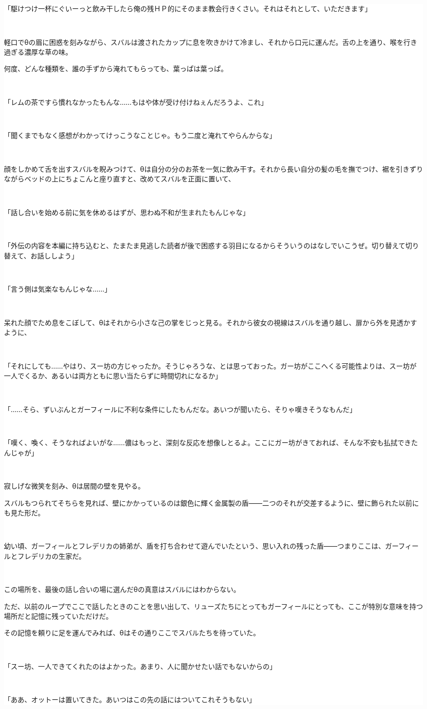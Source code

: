 
「駆けつけ一杯にぐいーっと飲み干したら俺の残ＨＰ的にそのまま教会行きくさい。それはそれとして、いただきます」

　

軽口でθの眉に困惑を刻みながら、スバルは渡されたカップに息を吹きかけて冷まし、それから口元に運んだ。舌の上を通り、喉を行き過ぎる濃厚な草の味。

何度、どんな種類を、誰の手ずから淹れてもらっても、葉っぱは葉っぱ。

　

「レムの茶ですら慣れなかったもんな……もはや体が受け付けねぇんだろうよ、これ」

　

「聞くまでもなく感想がわかってけっこうなことじゃ。もう二度と淹れてやらんからな」

　

顔をしかめて舌を出すスバルを睨みつけて、θは自分の分のお茶を一気に飲み干す。それから長い自分の髪の毛を撫でつけ、裾を引きずりながらベッドの上にちょこんと座り直すと、改めてスバルを正面に置いて、

　

「話し合いを始める前に気を休めるはずが、思わぬ不和が生まれたもんじゃな」

　

「外伝の内容を本編に持ち込むと、たまたま見逃した読者が後で困惑する羽目になるからそういうのはなしでいこうぜ。切り替えて切り替えて、お話ししよう」

　

「言う側は気楽なもんじゃな……」

　

呆れた顔でため息をこぼして、θはそれから小さな己の掌をじっと見る。それから彼女の視線はスバルを通り越し、扉から外を見透かすように、

　

「それにしても……やはり、スー坊の方じゃったか。そうじゃろうな、とは思っておった。ガー坊がここへくる可能性よりは、スー坊が一人でくるか、あるいは両方ともに思い当たらずに時間切れになるか」

　

「……そら、ずいぶんとガーフィールに不利な条件にしたもんだな。あいつが聞いたら、そりゃ嘆きそうなもんだ」

　

「嘆く、喚く、そうなればよいがな……儂はもっと、深刻な反応を想像しとるよ。ここにガー坊がきておれば、そんな不安も払拭できたんじゃが」

　

寂しげな微笑を刻み、θは居間の壁を見やる。

スバルもつられてそちらを見れば、壁にかかっているのは銀色に輝く金属製の盾――二つのそれが交差するように、壁に飾られた以前にも見た形だ。

　

幼い頃、ガーフィールとフレデリカの姉弟が、盾を打ち合わせて遊んでいたという、思い入れの残った盾――つまりここは、ガーフィールとフレデリカの生家だ。

　

この場所を、最後の話し合いの場に選んだθの真意はスバルにはわからない。

ただ、以前のループでここで話したときのことを思い出して、リューズたちにとってもガーフィールにとっても、ここが特別な意味を持つ場所だと記憶に残っていただけだ。

その記憶を頼りに足を運んでみれば、θはその通りここでスバルたちを待っていた。

　

「スー坊、一人できてくれたのはよかった。あまり、人に聞かせたい話でもないからの」

　

「ああ、オットーは置いてきた。あいつはこの先の話にはついてこれそうもない」
